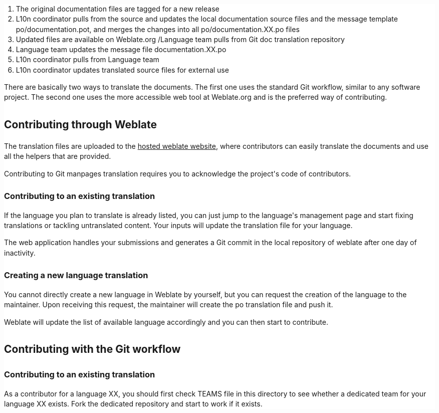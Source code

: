  1. The original documentation files are tagged for a new release 
 2. L10n coordinator pulls from the source and updates the local
    documentation source files and the message template
    po/documentation.pot, and merges the changes into all
    po/documentation.XX.po files
 3. Updated files are available on Weblate.org /Language team pulls
    from Git doc translation repository
 4. Language team updates the message file documentation.XX.po
 5. L10n coordinator pulls from Language team
 6. L10n coordinator updates translated source files for external use 

There are basically two ways to translate the documents. The first one
uses the standard Git workflow, similar to any software project. The
second one uses the more accessible web tool at Weblate.org and is the
preferred way of contributing.

## Contributing through Weblate

The translation files are uploaded to the [hosted weblate website][],
where contributors can easily translate the documents and use all the
helpers that are provided.

Contributing to Git manpages translation requires you to acknowledge
the project's code of contributors.

### Contributing to an existing translation

If the language you plan to translate is already listed, you can just
jump to the language's management page and start fixing translations
or tackling untranslated content. Your inputs will update the
translation file for your language.

The web application handles your submissions and generates a Git
commit in the local repository of weblate after one day of inactivity.

### Creating a new language translation

You cannot directly create a new language in Weblate by yourself, but
you can request the creation of the language to the maintainer. Upon
receiving this request, the maintainer will create the po translation
file and push it.

Weblate will update the list of available language accordingly and you
can then start to contribute.

## Contributing with the Git workflow

### Contributing to an existing translation

As a contributor for a language XX, you should first check TEAMS file
in this directory to see whether a dedicated team for your language XX
exists. Fork the dedicated repository and start to work if it exists.


[specific instructions]: https://github.com/git/git/blob/master/po/README.md
[po4a]: https://github.com/mquinson/po4a
[Asciidoc]: https://asciidoc-py.github.io/index.html
[hosted weblate website]: https://hosted.weblate.org/projects/git-manpages/
[these marks]: https://docs.asciidoctor.org/asciidoc/latest/text/
[Github]: https://github.com/jnavila/git-manpages-l10n
